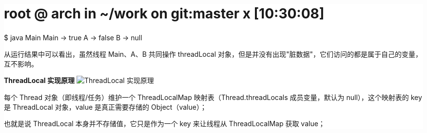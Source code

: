 # root @ arch in ~/work on git:master x [10:30:08]
$ java Main
Main -> true
A -> false
B -> null
</script></code></pre>



从运行结果中可以看出，虽然线程 Main、A、B 共同操作 threadLocal 对象，但是并没有出现"脏数据"，它们访问的都是属于自己的变量，互不影响。


**ThreadLocal 实现原理**
![ThreadLocal 实现原理](/images/java-threadlocal.jpg)

每个 Thread 对象（即线程/任务）维护一个 ThreadLocalMap 映射表（Thread.threadLocals 成员变量，默认为 null），这个映射表的 key 是 ThreadLocal 对象，value 是真正需要存储的 Object（value）；

也就是说 ThreadLocal 本身并不存储值，它只是作为一个 key 来让线程从 ThreadLocalMap 获取 value；
